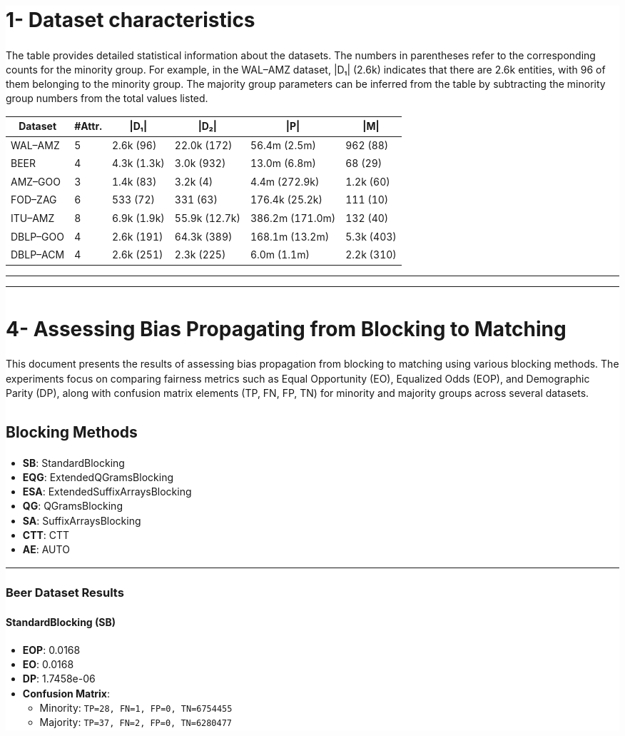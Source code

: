 # 1- Dataset characteristics

The table provides detailed statistical information about the datasets. The numbers in parentheses refer to the corresponding counts for the minority group. For example, in the WAL–AMZ dataset, \|D₁\| (2.6k) indicates that there are 2.6k entities, with 96 of them belonging to the minority group. The majority group parameters can be inferred from the table by subtracting the minority group numbers from the total values listed.


| Dataset    | #Attr. | \|D₁\|     | \|D₂\|      | \|P\|         | \|M\|      |
|------------|--------|------------|-------------|---------------|-----------|
| WAL–AMZ    | 5      | 2.6k (96)  | 22.0k (172) | 56.4m (2.5m)  | 962 (88)  |
| BEER       | 4      | 4.3k (1.3k)| 3.0k (932)  | 13.0m (6.8m)  | 68 (29)   |
| AMZ–GOO    | 3      | 1.4k (83)  | 3.2k (4)    | 4.4m (272.9k) | 1.2k (60) |
| FOD–ZAG    | 6      | 533 (72)   | 331 (63)    | 176.4k (25.2k)| 111 (10)  |
| ITU–AMZ    | 8      | 6.9k (1.9k)| 55.9k (12.7k)| 386.2m (171.0m)| 132 (40)  |
| DBLP–GOO   | 4      | 2.6k (191) | 64.3k (389) | 168.1m (13.2m)| 5.3k (403)|
| DBLP–ACM   | 4      | 2.6k (251) | 2.3k (225)  | 6.0m (1.1m)   | 2.2k (310)|

---
---


# 4- Assessing Bias Propagating from Blocking to Matching

This document presents the results of assessing bias propagation from blocking to matching using various blocking methods. The experiments focus on comparing fairness metrics such as Equal Opportunity (EO), Equalized Odds (EOP), and Demographic Parity (DP), along with confusion matrix elements (TP, FN, FP, TN) for minority and majority groups across several datasets.

## Blocking Methods

- **SB**: StandardBlocking
- **EQG**: ExtendedQGramsBlocking
- **ESA**: ExtendedSuffixArraysBlocking
- **QG**: QGramsBlocking
- **SA**: SuffixArraysBlocking
- **CTT**: CTT
- **AE**: AUTO

---

### Beer Dataset Results

#### StandardBlocking (SB)
- **EOP**: 0.0168
- **EO**: 0.0168
- **DP**: 1.7458e-06
- **Confusion Matrix**:
  - Minority: `TP=28, FN=1, FP=0, TN=6754455`
  - Majority: `TP=37, FN=2, FP=0, TN=6280477`
